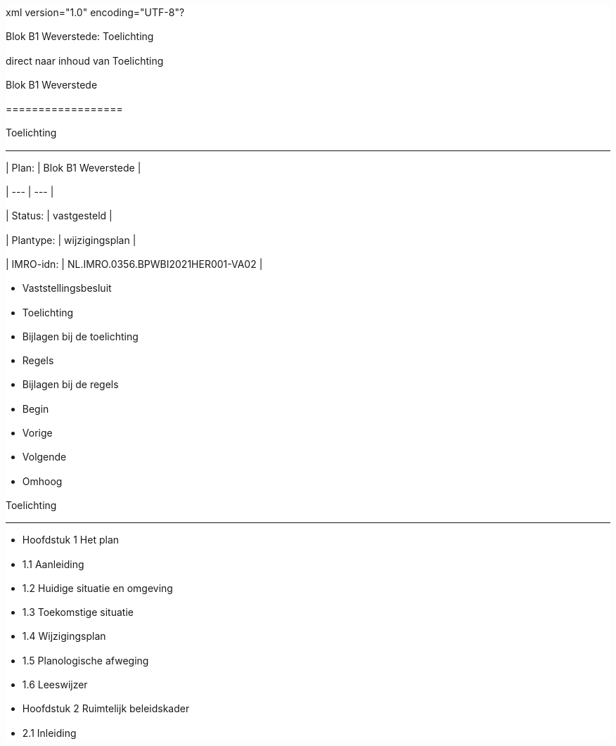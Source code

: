 xml version\="1\.0" encoding\="UTF\-8"?

Blok B1 Weverstede: Toelichting

direct naar inhoud van Toelichting

Blok B1 Weverstede

==================

Toelichting

-----------

| Plan: | Blok B1 Weverstede |

| --- | --- |

| Status: | vastgesteld |

| Plantype: | wijzigingsplan |

| IMRO\-idn: | NL.IMRO.0356\.BPWBI2021HER001\-VA02 |

* Vaststellingsbesluit

* Toelichting

* Bijlagen bij de toelichting

* Regels

* Bijlagen bij de regels

* Begin

* Vorige

* Volgende

* Omhoog

Toelichting

-----------

* Hoofdstuk 1 Het plan

+ 1\.1 Aanleiding

+ 1\.2 Huidige situatie en omgeving

+ 1\.3 Toekomstige situatie

+ 1\.4 Wijzigingsplan

+ 1\.5 Planologische afweging

+ 1\.6 Leeswijzer

* Hoofdstuk 2 Ruimtelijk beleidskader

+ 2\.1 Inleiding

